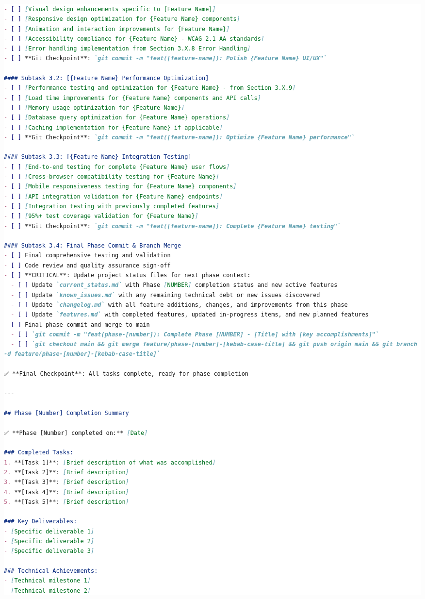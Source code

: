 ```markdown
- [ ] [Visual design enhancements specific to {Feature Name}]
- [ ] [Responsive design optimization for {Feature Name} components]
- [ ] [Animation and interaction improvements for {Feature Name}]
- [ ] [Accessibility compliance for {Feature Name} - WCAG 2.1 AA standards]
- [ ] [Error handling implementation from Section 3.X.8 Error Handling]
- [ ] **Git Checkpoint**: `git commit -m "feat([feature-name]): Polish {Feature Name} UI/UX"`

#### Subtask 3.2: [{Feature Name} Performance Optimization]
- [ ] [Performance testing and optimization for {Feature Name} - from Section 3.X.9]
- [ ] [Load time improvements for {Feature Name} components and API calls]
- [ ] [Memory usage optimization for {Feature Name}]
- [ ] [Database query optimization for {Feature Name} operations]
- [ ] [Caching implementation for {Feature Name} if applicable]
- [ ] **Git Checkpoint**: `git commit -m "feat([feature-name]): Optimize {Feature Name} performance"`

#### Subtask 3.3: [{Feature Name} Integration Testing]
- [ ] [End-to-end testing for complete {Feature Name} user flows]
- [ ] [Cross-browser compatibility testing for {Feature Name}]
- [ ] [Mobile responsiveness testing for {Feature Name} components]
- [ ] [API integration validation for {Feature Name} endpoints]
- [ ] [Integration testing with previously completed features]
- [ ] [95%+ test coverage validation for {Feature Name}]
- [ ] **Git Checkpoint**: `git commit -m "feat([feature-name]): Complete {Feature Name} testing"`

#### Subtask 3.4: Final Phase Commit & Branch Merge
- [ ] Final comprehensive testing and validation
- [ ] Code review and quality assurance sign-off
- [ ] **CRITICAL**: Update project status files for next phase context:
  - [ ] Update `current_status.md` with Phase [NUMBER] completion status and new active features
  - [ ] Update `known_issues.md` with any remaining technical debt or new issues discovered
  - [ ] Update `changelog.md` with all feature additions, changes, and improvements from this phase
  - [ ] Update `features.md` with completed features, updated in-progress items, and new planned features
- [ ] Final phase commit and merge to main
  - [ ] `git commit -m "feat(phase-[number]): Complete Phase [NUMBER] - [Title] with [key accomplishments]"`
  - [ ] `git checkout main && git merge feature/phase-[number]-[kebab-case-title] && git push origin main && git branch -d feature/phase-[number]-[kebab-case-title]`

✅ **Final Checkpoint**: All tasks complete, ready for phase completion

---

## Phase [Number] Completion Summary

✅ **Phase [Number] completed on:** [Date]

### Completed Tasks:
1. **[Task 1]**: [Brief description of what was accomplished]
2. **[Task 2]**: [Brief description]
3. **[Task 3]**: [Brief description]
4. **[Task 4]**: [Brief description]
5. **[Task 5]**: [Brief description]

### Key Deliverables:
- [Specific deliverable 1]
- [Specific deliverable 2]
- [Specific deliverable 3]

### Technical Achievements:
- [Technical milestone 1]
- [Technical milestone 2]
```